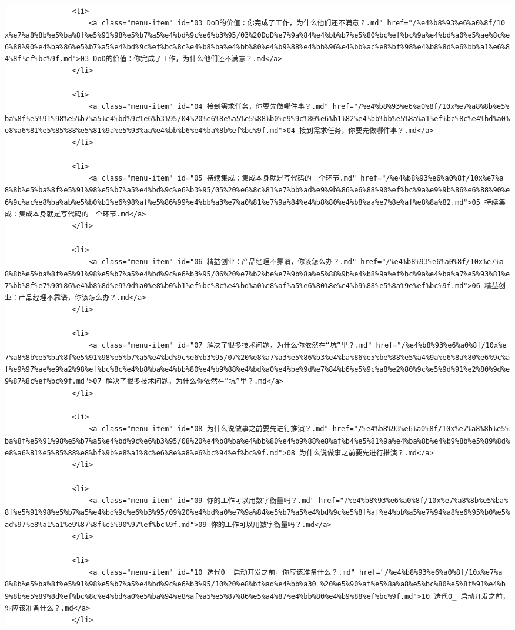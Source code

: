                     <li>
                        <a class="menu-item" id="03 DoD的价值：你完成了工作，为什么他们还不满意？.md" href="/%e4%b8%93%e6%a0%8f/10x%e7%a8%8b%e5%ba%8f%e5%91%98%e5%b7%a5%e4%bd%9c%e6%b3%95/03%20DoD%e7%9a%84%e4%bb%b7%e5%80%bc%ef%bc%9a%e4%bd%a0%e5%ae%8c%e6%88%90%e4%ba%86%e5%b7%a5%e4%bd%9c%ef%bc%8c%e4%b8%ba%e4%bb%80%e4%b9%88%e4%bb%96%e4%bb%ac%e8%bf%98%e4%b8%8d%e6%bb%a1%e6%84%8f%ef%bc%9f.md">03 DoD的价值：你完成了工作，为什么他们还不满意？.md</a>
                    </li>
                    
                    <li>
                        <a class="menu-item" id="04 接到需求任务，你要先做哪件事？.md" href="/%e4%b8%93%e6%a0%8f/10x%e7%a8%8b%e5%ba%8f%e5%91%98%e5%b7%a5%e4%bd%9c%e6%b3%95/04%20%e6%8e%a5%e5%88%b0%e9%9c%80%e6%b1%82%e4%bb%bb%e5%8a%a1%ef%bc%8c%e4%bd%a0%e8%a6%81%e5%85%88%e5%81%9a%e5%93%aa%e4%bb%b6%e4%ba%8b%ef%bc%9f.md">04 接到需求任务，你要先做哪件事？.md</a>
                    </li>
                    
                    <li>
                        <a class="menu-item" id="05 持续集成：集成本身就是写代码的一个环节.md" href="/%e4%b8%93%e6%a0%8f/10x%e7%a8%8b%e5%ba%8f%e5%91%98%e5%b7%a5%e4%bd%9c%e6%b3%95/05%20%e6%8c%81%e7%bb%ad%e9%9b%86%e6%88%90%ef%bc%9a%e9%9b%86%e6%88%90%e6%9c%ac%e8%ba%ab%e5%b0%b1%e6%98%af%e5%86%99%e4%bb%a3%e7%a0%81%e7%9a%84%e4%b8%80%e4%b8%aa%e7%8e%af%e8%8a%82.md">05 持续集成：集成本身就是写代码的一个环节.md</a>
                    </li>
                    
                    <li>
                        <a class="menu-item" id="06 精益创业：产品经理不靠谱，你该怎么办？.md" href="/%e4%b8%93%e6%a0%8f/10x%e7%a8%8b%e5%ba%8f%e5%91%98%e5%b7%a5%e4%bd%9c%e6%b3%95/06%20%e7%b2%be%e7%9b%8a%e5%88%9b%e4%b8%9a%ef%bc%9a%e4%ba%a7%e5%93%81%e7%bb%8f%e7%90%86%e4%b8%8d%e9%9d%a0%e8%b0%b1%ef%bc%8c%e4%bd%a0%e8%af%a5%e6%80%8e%e4%b9%88%e5%8a%9e%ef%bc%9f.md">06 精益创业：产品经理不靠谱，你该怎么办？.md</a>
                    </li>
                    
                    <li>
                        <a class="menu-item" id="07 解决了很多技术问题，为什么你依然在“坑”里？.md" href="/%e4%b8%93%e6%a0%8f/10x%e7%a8%8b%e5%ba%8f%e5%91%98%e5%b7%a5%e4%bd%9c%e6%b3%95/07%20%e8%a7%a3%e5%86%b3%e4%ba%86%e5%be%88%e5%a4%9a%e6%8a%80%e6%9c%af%e9%97%ae%e9%a2%98%ef%bc%8c%e4%b8%ba%e4%bb%80%e4%b9%88%e4%bd%a0%e4%be%9d%e7%84%b6%e5%9c%a8%e2%80%9c%e5%9d%91%e2%80%9d%e9%87%8c%ef%bc%9f.md">07 解决了很多技术问题，为什么你依然在“坑”里？.md</a>
                    </li>
                    
                    <li>
                        <a class="menu-item" id="08 为什么说做事之前要先进行推演？.md" href="/%e4%b8%93%e6%a0%8f/10x%e7%a8%8b%e5%ba%8f%e5%91%98%e5%b7%a5%e4%bd%9c%e6%b3%95/08%20%e4%b8%ba%e4%bb%80%e4%b9%88%e8%af%b4%e5%81%9a%e4%ba%8b%e4%b9%8b%e5%89%8d%e8%a6%81%e5%85%88%e8%bf%9b%e8%a1%8c%e6%8e%a8%e6%bc%94%ef%bc%9f.md">08 为什么说做事之前要先进行推演？.md</a>
                    </li>
                    
                    <li>
                        <a class="menu-item" id="09 你的工作可以用数字衡量吗？.md" href="/%e4%b8%93%e6%a0%8f/10x%e7%a8%8b%e5%ba%8f%e5%91%98%e5%b7%a5%e4%bd%9c%e6%b3%95/09%20%e4%bd%a0%e7%9a%84%e5%b7%a5%e4%bd%9c%e5%8f%af%e4%bb%a5%e7%94%a8%e6%95%b0%e5%ad%97%e8%a1%a1%e9%87%8f%e5%90%97%ef%bc%9f.md">09 你的工作可以用数字衡量吗？.md</a>
                    </li>
                    
                    <li>
                        <a class="menu-item" id="10 迭代0_ 启动开发之前，你应该准备什么？.md" href="/%e4%b8%93%e6%a0%8f/10x%e7%a8%8b%e5%ba%8f%e5%91%98%e5%b7%a5%e4%bd%9c%e6%b3%95/10%20%e8%bf%ad%e4%bb%a30_%20%e5%90%af%e5%8a%a8%e5%bc%80%e5%8f%91%e4%b9%8b%e5%89%8d%ef%bc%8c%e4%bd%a0%e5%ba%94%e8%af%a5%e5%87%86%e5%a4%87%e4%bb%80%e4%b9%88%ef%bc%9f.md">10 迭代0_ 启动开发之前，你应该准备什么？.md</a>
                    </li>
                    